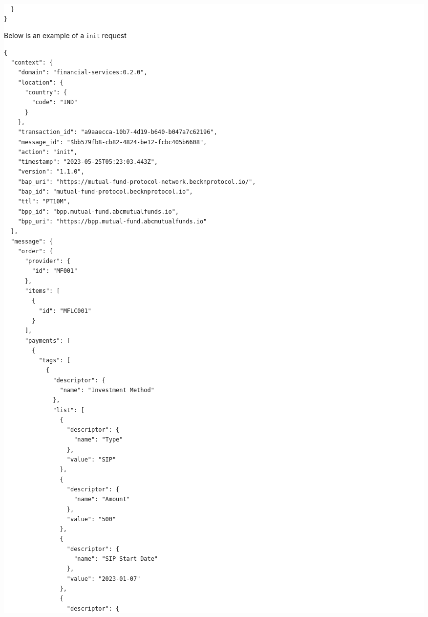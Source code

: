 ```
  }
}
```


Below is an example of a `init` request
```
{
  "context": {
    "domain": "financial-services:0.2.0",
    "location": {
      "country": {
        "code": "IND"
      }
    },
    "transaction_id": "a9aaecca-10b7-4d19-b640-b047a7c62196",
    "message_id": "$bb579fb8-cb82-4824-be12-fcbc405b6608",
    "action": "init",
    "timestamp": "2023-05-25T05:23:03.443Z",
    "version": "1.1.0",
    "bap_uri": "https://mutual-fund-protocol-network.becknprotocol.io/",
    "bap_id": "mutual-fund-protocol.becknprotocol.io",
    "ttl": "PT10M",
    "bpp_id": "bpp.mutual-fund.abcmutualfunds.io",
    "bpp_uri": "https://bpp.mutual-fund.abcmutualfunds.io"
  },
  "message": {
    "order": {
      "provider": {
        "id": "MF001"
      },
      "items": [
        {
          "id": "MFLC001"
        }
      ],
      "payments": [
        {
          "tags": [
            {
              "descriptor": {
                "name": "Investment Method"
              },
              "list": [
                {
                  "descriptor": {
                    "name": "Type"
                  },
                  "value": "SIP"
                },
                {
                  "descriptor": {
                    "name": "Amount"
                  },
                  "value": "500"
                },
                {
                  "descriptor": {
                    "name": "SIP Start Date"
                  },
                  "value": "2023-01-07"
                },
                {
                  "descriptor": {
```